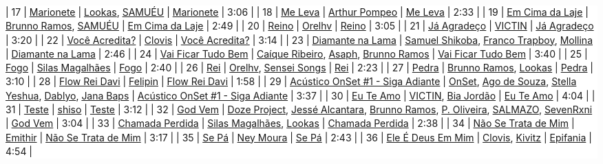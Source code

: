 | 17 | [Marionete](https://open.spotify.com/track/6iLc4yNtzMLvzjTYcykOdg) | [Lookas](https://open.spotify.com/artist/1B69FOxKwE4ntA7GrCWIrF), [SAMUÉU](https://open.spotify.com/artist/06UYOp2JUCM93i9iuhNzA7) | [Marionete](https://open.spotify.com/album/3DcgcAD8wTEoJHmw0MzxCR) | 3:06 |
| 18 | [Me Leva](https://open.spotify.com/track/5x5pQsHg5Gv42ueRrYvAK6) | [Arthur Pompeo](https://open.spotify.com/artist/6BeBYkKRsxy3Kw6iYTKoPP) | [Me Leva](https://open.spotify.com/album/626lo15ONMAnnmDINVOoCN) | 2:33 |
| 19 | [Em Cima da Laje](https://open.spotify.com/track/19NTfE8rbj61JC7BRyRdfb) | [Brunno Ramos](https://open.spotify.com/artist/2BUPdjSDiE8znjJPfIjPTb), [SAMUÉU](https://open.spotify.com/artist/06UYOp2JUCM93i9iuhNzA7) | [Em Cima da Laje](https://open.spotify.com/album/4QJJR3ExxmcUEo8SAjdhVd) | 2:49 |
| 20 | [Reino](https://open.spotify.com/track/4Fr3nNVFMWozvcucS95j3G) | [Orelhv](https://open.spotify.com/artist/6sCjbCt0FcFAHt9IufuTOS) | [Reino](https://open.spotify.com/album/4lIopOsEcjtY3SmrxD0VFs) | 3:05 |
| 21 | [Já Agradeço](https://open.spotify.com/track/6uPPNDcBGCQoeThIEdtJsL) | [VICTIN](https://open.spotify.com/artist/3brCnZDTt5fHf0BBXvPa6p) | [Já Agradeço](https://open.spotify.com/album/0Lxd7fr37TkujRxiMBE4LQ) | 3:20 |
| 22 | [Você Acredita?](https://open.spotify.com/track/1HJ0nfxiaOGKewT5banSjb) | [Clovis](https://open.spotify.com/artist/703PFYg5UbYSaUKry9NWhF) | [Você Acredita?](https://open.spotify.com/album/2iYsPUuXs2GPQwUksocbBa) | 3:14 |
| 23 | [Diamante na Lama](https://open.spotify.com/track/7nwxUkKjvGBICXZxg4hXFY) | [Samuel Shikoba](https://open.spotify.com/artist/4GODihF5IXcVquZ5qq5S5r), [Franco Trapboy](https://open.spotify.com/artist/1lEF3mYcI4rXGRlPXx8ScU), [Mollina](https://open.spotify.com/artist/3MGVz8UR64lAnmMRf1AIsV) | [Diamante na Lama](https://open.spotify.com/album/0D5Yz9YNHe2DVSLjXfGD7o) | 2:46 |
| 24 | [Vai Ficar Tudo Bem](https://open.spotify.com/track/7D1Sc9XjcplWMT7HPQO5SH) | [Caíque Ribeiro](https://open.spotify.com/artist/3XRzjSyK7fRmM1umTq2vE7), [Asaph](https://open.spotify.com/artist/2L5qzS8AVHdTtphFpjFYjI), [Brunno Ramos](https://open.spotify.com/artist/2BUPdjSDiE8znjJPfIjPTb) | [Vai Ficar Tudo Bem](https://open.spotify.com/album/0u49iES3BW0ClvE1QdvhSS) | 3:40 |
| 25 | [Fogo](https://open.spotify.com/track/3Epqbk8U4pWZRxQNlaP3Vc) | [Silas Magalhães](https://open.spotify.com/artist/4XEgyepPNaJ86gsPESPAg5) | [Fogo](https://open.spotify.com/album/4iuWmHUUjyc7pq5yR8OX63) | 2:40 |
| 26 | [Rei](https://open.spotify.com/track/73A6lsbv8K7b3gAK1jSxMD) | [Orelhv](https://open.spotify.com/artist/6sCjbCt0FcFAHt9IufuTOS), [Sensei Songs](https://open.spotify.com/artist/0dNbYU1ZVpO0Q11IFaQsfb) | [Rei](https://open.spotify.com/album/3toB0Hw7MjPeTk5JdSLpua) | 2:23 |
| 27 | [Pedra](https://open.spotify.com/track/6sjh2JLz8A7x70M2LcVGWO) | [Brunno Ramos](https://open.spotify.com/artist/2BUPdjSDiE8znjJPfIjPTb), [Lookas](https://open.spotify.com/artist/1B69FOxKwE4ntA7GrCWIrF) | [Pedra](https://open.spotify.com/album/1PeuH7zChJkNCw4AL6zd9w) | 3:10 |
| 28 | [Flow Rei Davi](https://open.spotify.com/track/49sVmywDm2p3QzO21D38GP) | [Felipin](https://open.spotify.com/artist/59OlFBt2uDnovmyVJGkiFP) | [Flow Rei Davi](https://open.spotify.com/album/1CxEGNXIWBXNJjm0dZcpj7) | 1:58 |
| 29 | [Acústico OnSet \#1 \- Siga Adiante](https://open.spotify.com/track/1lumFVKdKI1ry8laEH1WET) | [OnSet](https://open.spotify.com/artist/486ZJwd4t1GNxDMDzGQqwI), [Ago de Souza](https://open.spotify.com/artist/3GFtfrjtBet1N3RIN9Fmqk), [Stella Yeshua](https://open.spotify.com/artist/2X2BJy2XLWgvdeAdKFkrfW), [Dablyo](https://open.spotify.com/artist/4ojsT7JOFibDg7ZjW8Ormz), [Jana Baps](https://open.spotify.com/artist/0QJVszKiVI4rciiKkjWpcj) | [Acústico OnSet \#1 \- Siga Adiante](https://open.spotify.com/album/2XsKcTiMnXeRKhVA8BE63Q) | 3:37 |
| 30 | [Eu Te Amo](https://open.spotify.com/track/5Ck8Dr84bu5E4jCOUe9nGm) | [VICTIN](https://open.spotify.com/artist/3brCnZDTt5fHf0BBXvPa6p), [Bia Jordão](https://open.spotify.com/artist/5DtnkeCt5yl2kmJkaVK1KU) | [Eu Te Amo](https://open.spotify.com/album/5NNPPKsVgkPDKgpB1wWI3N) | 4:04 |
| 31 | [Teste](https://open.spotify.com/track/5kPf9ZCxLt92DykkiXeTkc) | [shiso](https://open.spotify.com/artist/29owXbKlpmPAsVBAAEs3M8) | [Teste](https://open.spotify.com/album/3WywysC8VS5EfAnv8jTFoi) | 3:12 |
| 32 | [God Vem](https://open.spotify.com/track/5fnIy8tlUEBJR7uyCOROY4) | [Doze Project](https://open.spotify.com/artist/5SeJmolJVjYD3OvwBjU5ez), [Jessé Alcantara](https://open.spotify.com/artist/5T7DnnHhIPE3aaftSLRJ0X), [Brunno Ramos](https://open.spotify.com/artist/2BUPdjSDiE8znjJPfIjPTb), [P\. Oliveira](https://open.spotify.com/artist/7fqc3O97h2bySMwdI2g9Zd), [SALMAZO](https://open.spotify.com/artist/21Owhj5Hh83pspM8KQAUtB), [SevenRxni](https://open.spotify.com/artist/62CjcyuCDE2VvpKPS0z9ps) | [God Vem](https://open.spotify.com/album/14rj4ezy5VAkPG1FD4WzGX) | 3:04 |
| 33 | [Chamada Perdida](https://open.spotify.com/track/7BmMRC47OA2nmrXWUbVnUD) | [Silas Magalhães](https://open.spotify.com/artist/4XEgyepPNaJ86gsPESPAg5), [Lookas](https://open.spotify.com/artist/1B69FOxKwE4ntA7GrCWIrF) | [Chamada Perdida](https://open.spotify.com/album/7DZThcuPneAoEFfyk4As9O) | 2:38 |
| 34 | [Não Se Trata de Mim](https://open.spotify.com/track/4rjuNb4lymltkPuQifQPK2) | [Emithir](https://open.spotify.com/artist/40TYtSTZBwMftZVA6OZCOb) | [Não Se Trata de Mim](https://open.spotify.com/album/5nQbJHAdRpGpuZLVBdnP3y) | 3:17 |
| 35 | [Se Pá](https://open.spotify.com/track/6fovcomKmYiwkIiULHDNFR) | [Ney Moura](https://open.spotify.com/artist/1Dx5NxeSB0BFeA2cX7i2C4) | [Se Pá](https://open.spotify.com/album/0j5Bk6mgPM0JfIeFXIIYWC) | 2:43 |
| 36 | [Ele É Deus Em Mim](https://open.spotify.com/track/2VOh7QzZkz6PwPBPcK1Hr3) | [Clovis](https://open.spotify.com/artist/703PFYg5UbYSaUKry9NWhF), [Kivitz](https://open.spotify.com/artist/7sua8S5Zjhkru2Ma50lfHL) | [Epifania](https://open.spotify.com/album/55tRKqircj6qHHB3tzMrGr) | 4:54 |